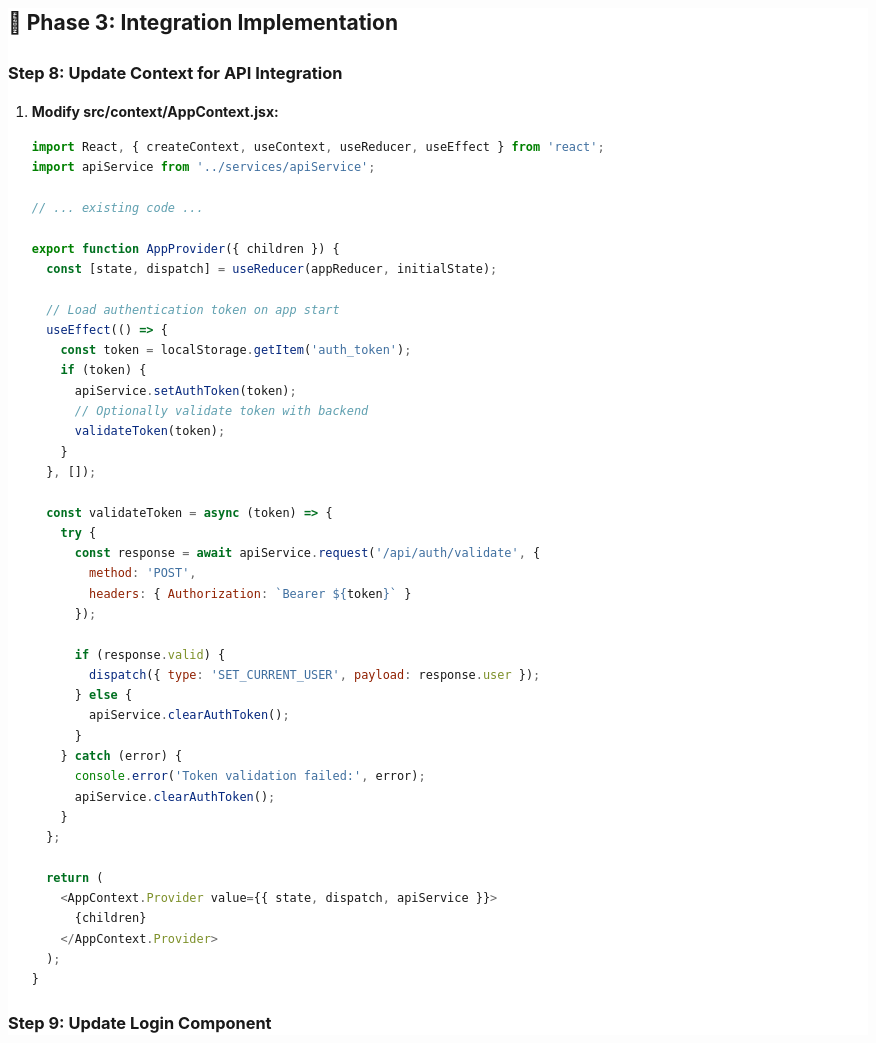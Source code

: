 ## 🔗 Phase 3: Integration Implementation

### Step 8: Update Context for API Integration

1. **Modify src/context/AppContext.jsx:**
   ```javascript
   import React, { createContext, useContext, useReducer, useEffect } from 'react';
   import apiService from '../services/apiService';

   // ... existing code ...

   export function AppProvider({ children }) {
     const [state, dispatch] = useReducer(appReducer, initialState);

     // Load authentication token on app start
     useEffect(() => {
       const token = localStorage.getItem('auth_token');
       if (token) {
         apiService.setAuthToken(token);
         // Optionally validate token with backend
         validateToken(token);
       }
     }, []);

     const validateToken = async (token) => {
       try {
         const response = await apiService.request('/api/auth/validate', {
           method: 'POST',
           headers: { Authorization: `Bearer ${token}` }
         });
         
         if (response.valid) {
           dispatch({ type: 'SET_CURRENT_USER', payload: response.user });
         } else {
           apiService.clearAuthToken();
         }
       } catch (error) {
         console.error('Token validation failed:', error);
         apiService.clearAuthToken();
       }
     };

     return (
       <AppContext.Provider value={{ state, dispatch, apiService }}>
         {children}
       </AppContext.Provider>
     );
   }
   ```

### Step 9: Update Login Component
